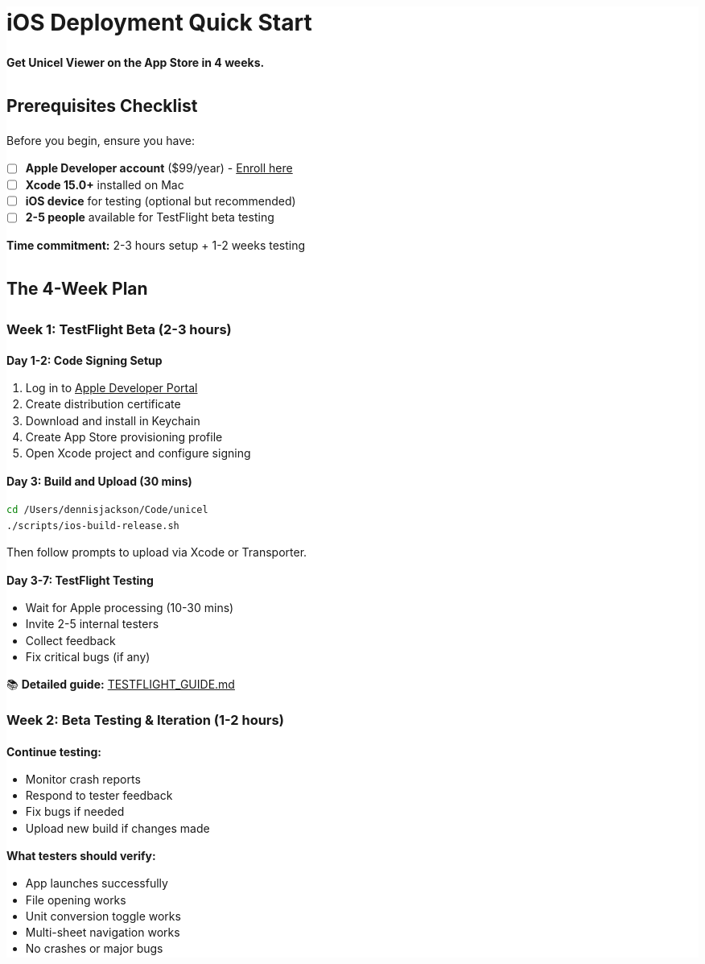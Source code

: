 # iOS Deployment Quick Start

**Get Unicel Viewer on the App Store in 4 weeks.**

## Prerequisites Checklist

Before you begin, ensure you have:

- [ ] **Apple Developer account** ($99/year) - [Enroll here](https://developer.apple.com/programs/)
- [ ] **Xcode 15.0+** installed on Mac
- [ ] **iOS device** for testing (optional but recommended)
- [ ] **2-5 people** available for TestFlight beta testing

**Time commitment:** 2-3 hours setup + 1-2 weeks testing

## The 4-Week Plan

### Week 1: TestFlight Beta (2-3 hours)

**Day 1-2: Code Signing Setup**
1. Log in to [Apple Developer Portal](https://developer.apple.com/account)
2. Create distribution certificate
3. Download and install in Keychain
4. Create App Store provisioning profile
5. Open Xcode project and configure signing

**Day 3: Build and Upload (30 mins)**
```bash
cd /Users/dennisjackson/Code/unicel
./scripts/ios-build-release.sh
```

Then follow prompts to upload via Xcode or Transporter.

**Day 3-7: TestFlight Testing**
- Wait for Apple processing (10-30 mins)
- Invite 2-5 internal testers
- Collect feedback
- Fix critical bugs (if any)

📚 **Detailed guide:** [TESTFLIGHT_GUIDE.md](TESTFLIGHT_GUIDE.md)

### Week 2: Beta Testing & Iteration (1-2 hours)

**Continue testing:**
- Monitor crash reports
- Respond to tester feedback
- Fix bugs if needed
- Upload new build if changes made

**What testers should verify:**
- App launches successfully
- File opening works
- Unit conversion toggle works
- Multi-sheet navigation works
- No crashes or major bugs
